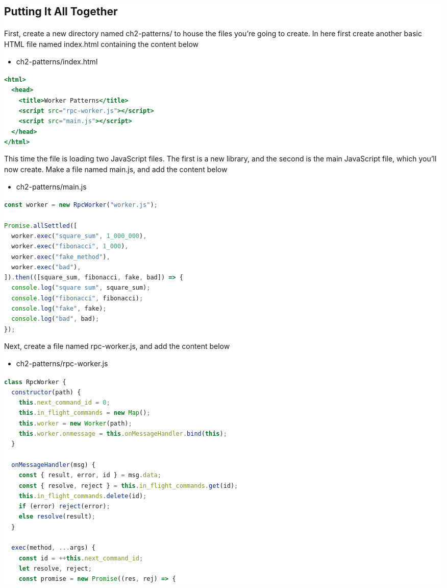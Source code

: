 ## Putting It All Together

First, create a new directory named ch2-patterns/ to house
the files you’re going to create. In here first create another
basic HTML file named index.html containing the content below

- ch2-patterns/index.html

```jsx
<html>
  <head>
    <title>Worker Patterns</title>
    <script src="rpc-worker.js"></script>
    <script src="main.js"></script>
  </head>
</html>
```

This time the file is loading two JavaScript files. The first is
a new library, and the second is the main JavaScript file,
which you’ll now create. Make a file named main.js, and
add the content below

- ch2-patterns/main.js

```jsx
const worker = new RpcWorker("worker.js");

Promise.allSettled([
  worker.exec("square_sum", 1_000_000),
  worker.exec("fibonacci", 1_000),
  worker.exec("fake_method"),
  worker.exec("bad"),
]).then(([square_sum, fibonacci, fake, bad]) => {
  console.log("square sum", square_sum);
  console.log("fibonacci", fibonacci);
  console.log("fake", fake);
  console.log("bad", bad);
});
```

Next, create a file named rpc-worker.js, and add the
content below

- ch2-patterns/rpc-worker.js

```jsx
class RpcWorker {
  constructor(path) {
    this.next_command_id = 0;
    this.in_flight_commands = new Map();
    this.worker = new Worker(path);
    this.worker.onmessage = this.onMessageHandler.bind(this);
  }

  onMessageHandler(msg) {
    const { result, error, id } = msg.data;
    const { resolve, reject } = this.in_flight_commands.get(id);
    this.in_flight_commands.delete(id);
    if (error) reject(error);
    else resolve(result);
  }

  exec(method, ...args) {
    const id = ++this.next_command_id;
    let resolve, reject;
    const promise = new Promise((res, rej) => {
```